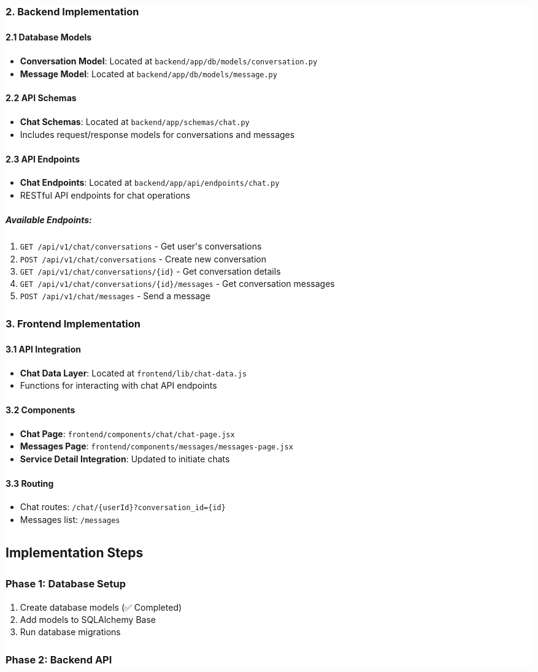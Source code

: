 ### 2. Backend Implementation

#### 2.1 Database Models

-   **Conversation Model**: Located at `backend/app/db/models/conversation.py`
-   **Message Model**: Located at `backend/app/db/models/message.py`

#### 2.2 API Schemas

-   **Chat Schemas**: Located at `backend/app/schemas/chat.py`
-   Includes request/response models for conversations and messages

#### 2.3 API Endpoints

-   **Chat Endpoints**: Located at `backend/app/api/endpoints/chat.py`
-   RESTful API endpoints for chat operations

##### Available Endpoints:

1. `GET /api/v1/chat/conversations` - Get user's conversations
2. `POST /api/v1/chat/conversations` - Create new conversation
3. `GET /api/v1/chat/conversations/{id}` - Get conversation details
4. `GET /api/v1/chat/conversations/{id}/messages` - Get conversation messages
5. `POST /api/v1/chat/messages` - Send a message

### 3. Frontend Implementation

#### 3.1 API Integration

-   **Chat Data Layer**: Located at `frontend/lib/chat-data.js`
-   Functions for interacting with chat API endpoints

#### 3.2 Components

-   **Chat Page**: `frontend/components/chat/chat-page.jsx`
-   **Messages Page**: `frontend/components/messages/messages-page.jsx`
-   **Service Detail Integration**: Updated to initiate chats

#### 3.3 Routing

-   Chat routes: `/chat/{userId}?conversation_id={id}`
-   Messages list: `/messages`

## Implementation Steps

### Phase 1: Database Setup

1. Create database models (✅ Completed)
2. Add models to SQLAlchemy Base
3. Run database migrations

### Phase 2: Backend API
